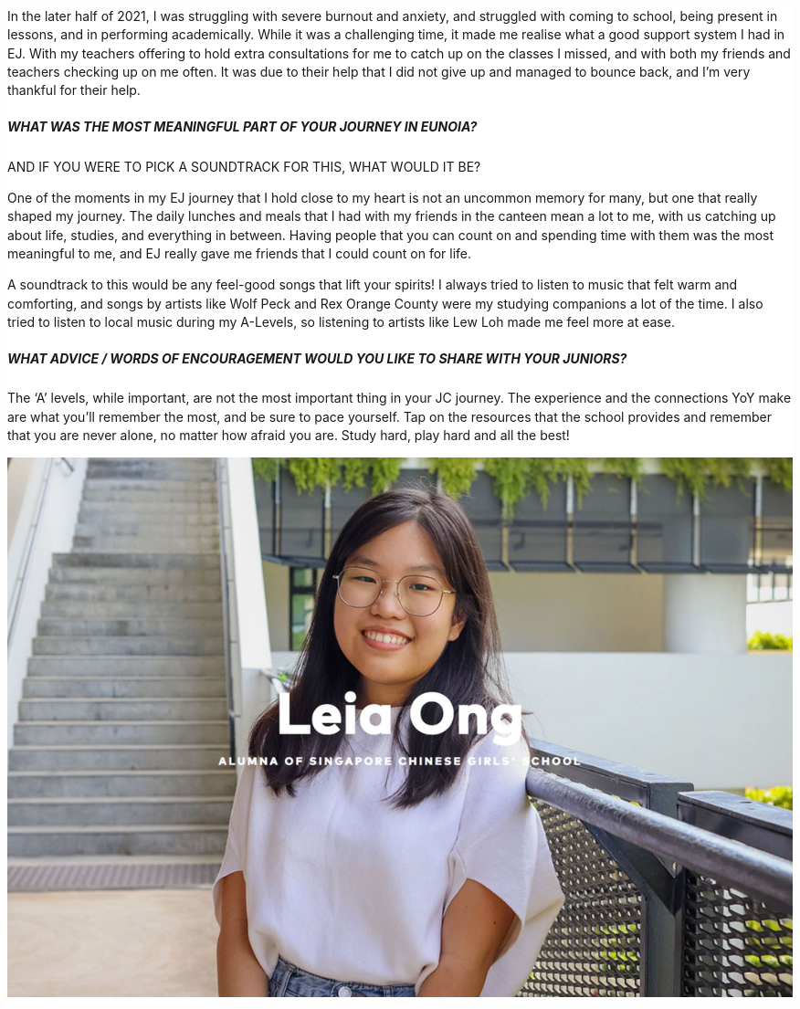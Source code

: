 In the later half of 2021, I was struggling with severe burnout and anxiety, and struggled with coming to school, being present in lessons, and in performing academically. While it was a challenging time, it made me realise what a good support system I had in EJ. With my teachers offering to hold extra consultations for me to catch up on the classes I missed, and with both my friends and teachers checking up on me often. It was due to their help that I did not give up and managed to bounce back, and I’m very thankful for their help.

##### WHAT WAS THE MOST MEANINGFUL PART OF YOUR JOURNEY IN EUNOIA?  
AND IF YOU WERE TO PICK A SOUNDTRACK FOR THIS, WHAT WOULD IT BE?

One of the moments in my EJ journey that I hold close to my heart is not an uncommon memory for many, but one that really shaped my journey. The daily lunches and meals that I had with my friends in the canteen mean a lot to me, with us catching up about life, studies, and everything in between. Having people that you can count on and spending time with them was the most meaningful to me, and EJ really gave me friends that I could count on for life.

A soundtrack to this would be any feel-good songs that lift your spirits! I always tried to listen to music that felt warm and comforting, and songs by artists like Wolf Peck and Rex Orange County were my studying companions a lot of the time. I also tried to listen to local music during my A-Levels, so listening to artists like Lew Loh made me feel more at ease.

##### WHAT ADVICE / WORDS OF ENCOURAGEMENT WOULD YOU LIKE TO SHARE WITH YOUR JUNIORS?

The ‘A’ levels, while important, are not the most important thing in your JC journey. The experience and the connections YoY make are what you’ll remember the most, and be sure to pace yourself. Tap on the resources that the school provides and remember that you are never alone, no matter how afraid you are. Study hard, play hard and all the best!

![](/images/Leia%20Ong.jpg)
